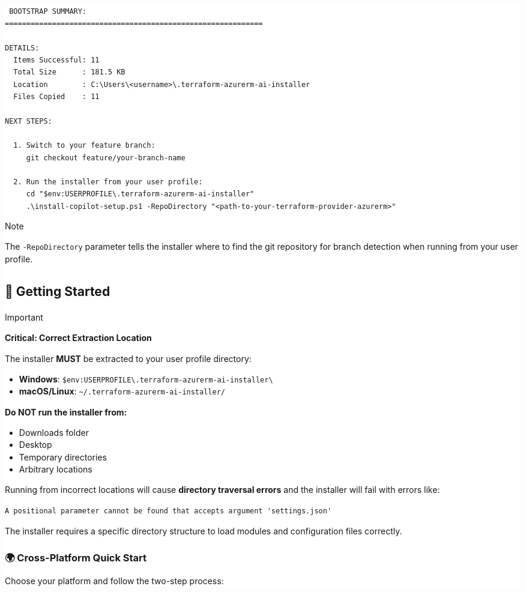 ```
 BOOTSTRAP SUMMARY:
============================================================

DETAILS:
  Items Successful: 11
  Total Size      : 181.5 KB
  Location        : C:\Users\<username>\.terraform-azurerm-ai-installer
  Files Copied    : 11

NEXT STEPS:

  1. Switch to your feature branch:
     git checkout feature/your-branch-name

  2. Run the installer from your user profile:
     cd "$env:USERPROFILE\.terraform-azurerm-ai-installer"
     .\install-copilot-setup.ps1 -RepoDirectory "<path-to-your-terraform-provider-azurerm>"
```

> [!NOTE]
> The `-RepoDirectory` parameter tells the installer where to find the git repository for branch detection when running from your user profile.

## 🚀 Getting Started

> [!IMPORTANT]
> **Critical: Correct Extraction Location**
>
> The installer **MUST** be extracted to your user profile directory:
> - **Windows**: `$env:USERPROFILE\.terraform-azurerm-ai-installer\`
> - **macOS/Linux**: `~/.terraform-azurerm-ai-installer/`
>
> **Do NOT run the installer from:**
> - Downloads folder
> - Desktop
> - Temporary directories
> - Arbitrary locations
>
> Running from incorrect locations will cause **directory traversal errors** and the installer will fail with errors like:
> ```
> A positional parameter cannot be found that accepts argument 'settings.json'
> ```
>
> The installer requires a specific directory structure to load modules and configuration files correctly.

### 🌍 Cross-Platform Quick Start

Choose your platform and follow the two-step process:
